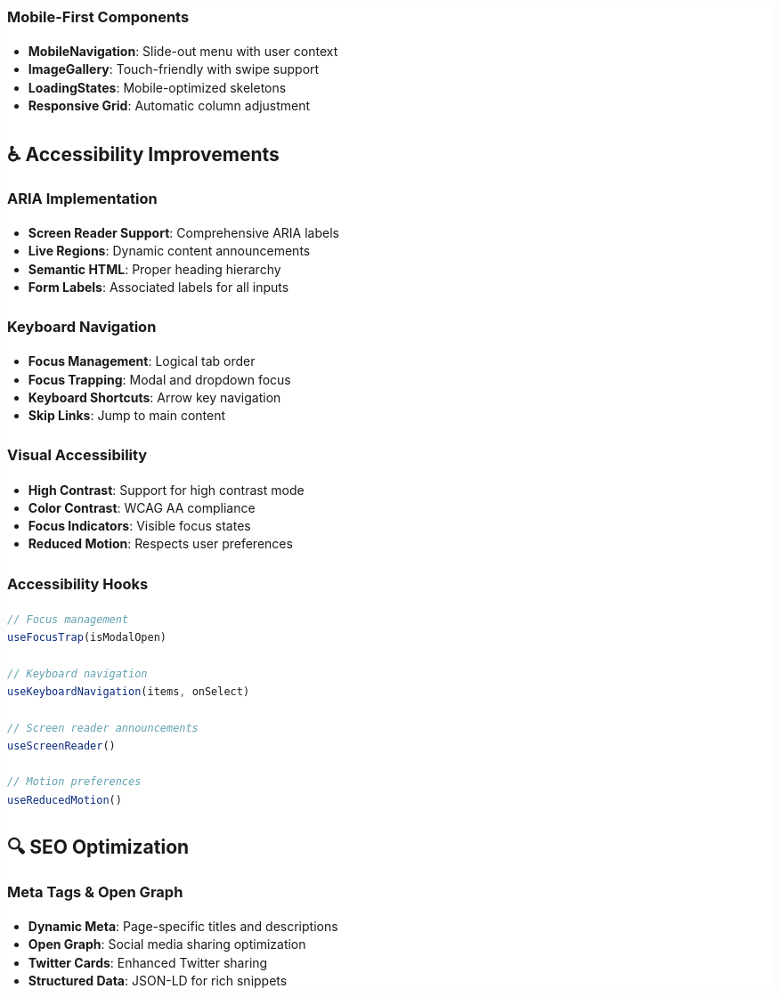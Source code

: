### Mobile-First Components
- **MobileNavigation**: Slide-out menu with user context
- **ImageGallery**: Touch-friendly with swipe support
- **LoadingStates**: Mobile-optimized skeletons
- **Responsive Grid**: Automatic column adjustment

## ♿ Accessibility Improvements

### ARIA Implementation
- **Screen Reader Support**: Comprehensive ARIA labels
- **Live Regions**: Dynamic content announcements
- **Semantic HTML**: Proper heading hierarchy
- **Form Labels**: Associated labels for all inputs

### Keyboard Navigation
- **Focus Management**: Logical tab order
- **Focus Trapping**: Modal and dropdown focus
- **Keyboard Shortcuts**: Arrow key navigation
- **Skip Links**: Jump to main content

### Visual Accessibility
- **High Contrast**: Support for high contrast mode
- **Color Contrast**: WCAG AA compliance
- **Focus Indicators**: Visible focus states
- **Reduced Motion**: Respects user preferences

### Accessibility Hooks
```typescript
// Focus management
useFocusTrap(isModalOpen)

// Keyboard navigation
useKeyboardNavigation(items, onSelect)

// Screen reader announcements
useScreenReader()

// Motion preferences
useReducedMotion()
```

## 🔍 SEO Optimization

### Meta Tags & Open Graph
- **Dynamic Meta**: Page-specific titles and descriptions
- **Open Graph**: Social media sharing optimization
- **Twitter Cards**: Enhanced Twitter sharing
- **Structured Data**: JSON-LD for rich snippets
